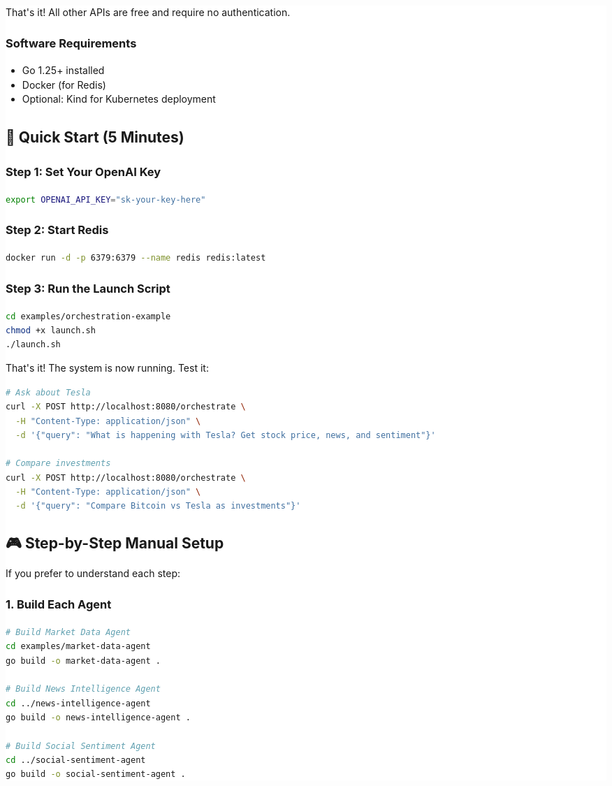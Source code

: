 That's it! All other APIs are free and require no authentication.

### Software Requirements
- Go 1.25+ installed
- Docker (for Redis)
- Optional: Kind for Kubernetes deployment

## 🚀 Quick Start (5 Minutes)

### Step 1: Set Your OpenAI Key
```bash
export OPENAI_API_KEY="sk-your-key-here"
```

### Step 2: Start Redis
```bash
docker run -d -p 6379:6379 --name redis redis:latest
```

### Step 3: Run the Launch Script
```bash
cd examples/orchestration-example
chmod +x launch.sh
./launch.sh
```

That's it! The system is now running. Test it:

```bash
# Ask about Tesla
curl -X POST http://localhost:8080/orchestrate \
  -H "Content-Type: application/json" \
  -d '{"query": "What is happening with Tesla? Get stock price, news, and sentiment"}'

# Compare investments
curl -X POST http://localhost:8080/orchestrate \
  -H "Content-Type: application/json" \
  -d '{"query": "Compare Bitcoin vs Tesla as investments"}'
```

## 🎮 Step-by-Step Manual Setup

If you prefer to understand each step:

### 1. Build Each Agent

```bash
# Build Market Data Agent
cd examples/market-data-agent
go build -o market-data-agent .

# Build News Intelligence Agent
cd ../news-intelligence-agent
go build -o news-intelligence-agent .

# Build Social Sentiment Agent
cd ../social-sentiment-agent
go build -o social-sentiment-agent .
```
